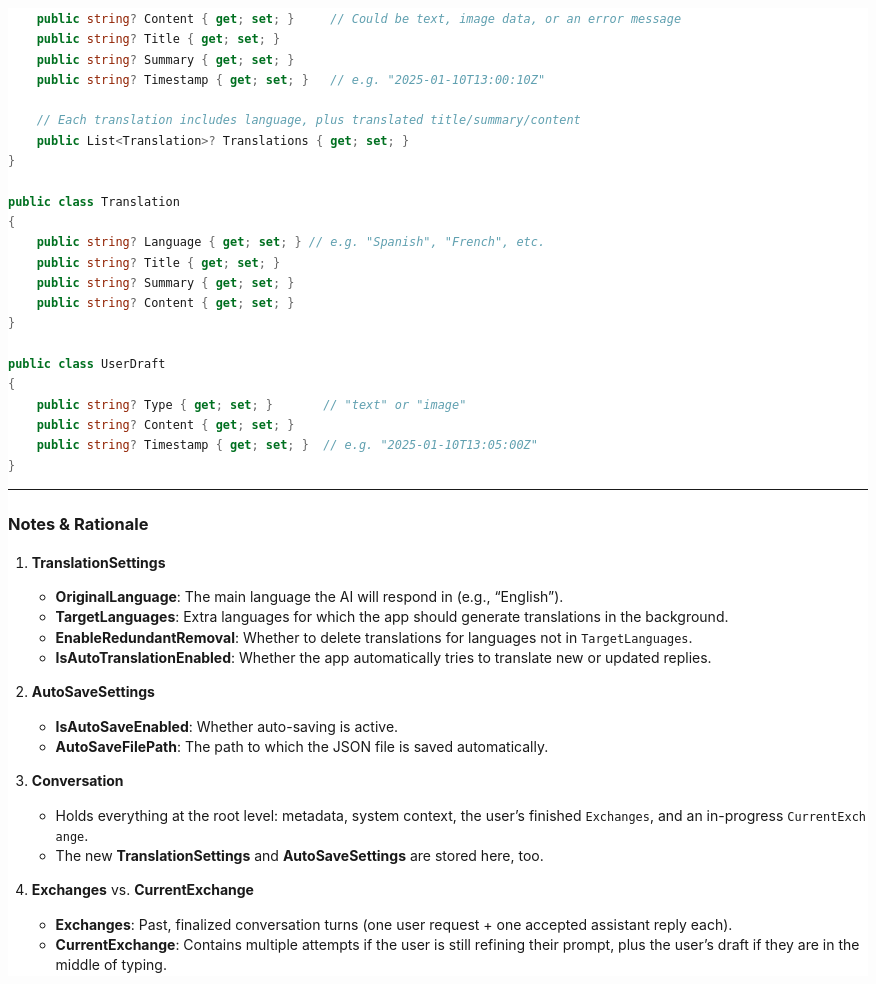 ```csharp
    public string? Content { get; set; }     // Could be text, image data, or an error message
    public string? Title { get; set; }
    public string? Summary { get; set; }
    public string? Timestamp { get; set; }   // e.g. "2025-01-10T13:00:10Z"

    // Each translation includes language, plus translated title/summary/content
    public List<Translation>? Translations { get; set; }
}

public class Translation
{
    public string? Language { get; set; } // e.g. "Spanish", "French", etc.
    public string? Title { get; set; }
    public string? Summary { get; set; }
    public string? Content { get; set; }
}

public class UserDraft
{
    public string? Type { get; set; }       // "text" or "image"
    public string? Content { get; set; }
    public string? Timestamp { get; set; }  // e.g. "2025-01-10T13:05:00Z"
}
```

---

### Notes & Rationale

1. **TranslationSettings**
   - **OriginalLanguage**: The main language the AI will respond in (e.g., “English”).
   - **TargetLanguages**: Extra languages for which the app should generate translations in the background.
   - **EnableRedundantRemoval**: Whether to delete translations for languages not in `TargetLanguages`.
   - **IsAutoTranslationEnabled**: Whether the app automatically tries to translate new or updated replies.

2. **AutoSaveSettings**
   - **IsAutoSaveEnabled**: Whether auto-saving is active.
   - **AutoSaveFilePath**: The path to which the JSON file is saved automatically.

3. **Conversation**
   - Holds everything at the root level: metadata, system context, the user’s finished `Exchanges`, and an in-progress `CurrentExchange`.
   - The new **TranslationSettings** and **AutoSaveSettings** are stored here, too.

4. **Exchanges** vs. **CurrentExchange**
   - **Exchanges**: Past, finalized conversation turns (one user request + one accepted assistant reply each).
   - **CurrentExchange**: Contains multiple attempts if the user is still refining their prompt, plus the user’s draft if they are in the middle of typing.
